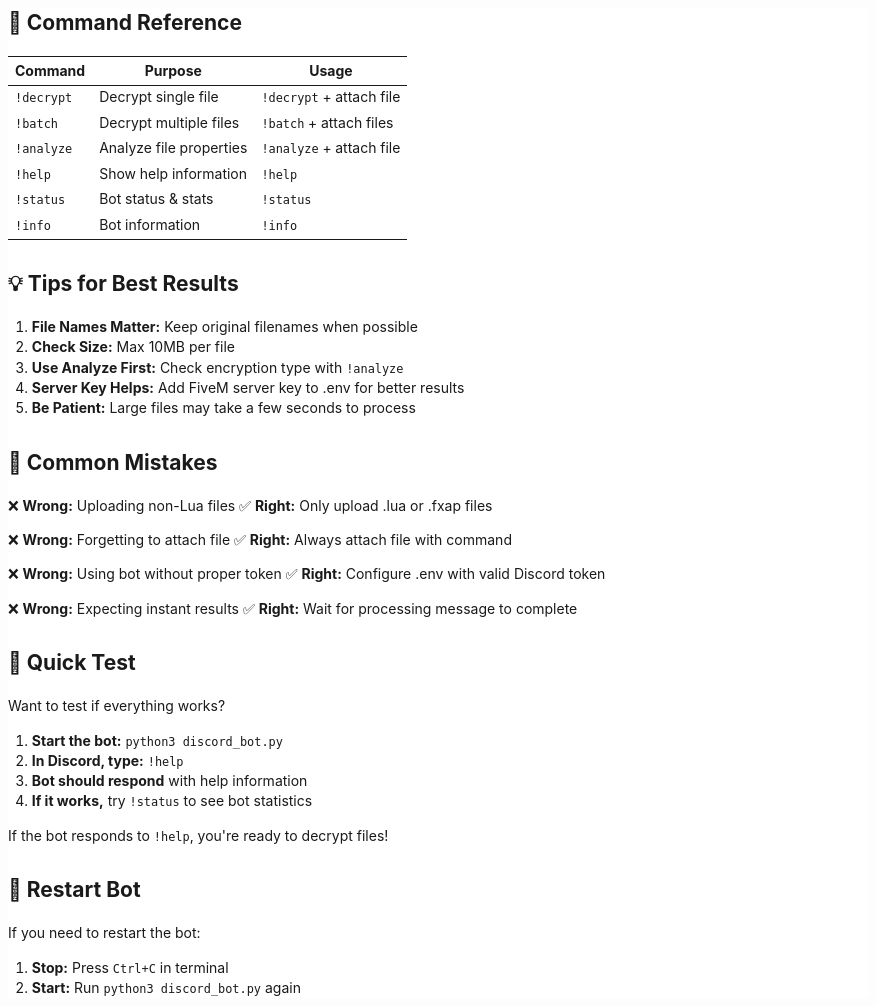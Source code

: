 ## 🔧 Command Reference

| Command | Purpose | Usage |
|---------|---------|-------|
| `!decrypt` | Decrypt single file | `!decrypt` + attach file |
| `!batch` | Decrypt multiple files | `!batch` + attach files |
| `!analyze` | Analyze file properties | `!analyze` + attach file |
| `!help` | Show help information | `!help` |
| `!status` | Bot status & stats | `!status` |
| `!info` | Bot information | `!info` |

## 💡 Tips for Best Results

1. **File Names Matter:** Keep original filenames when possible
2. **Check Size:** Max 10MB per file
3. **Use Analyze First:** Check encryption type with `!analyze`
4. **Server Key Helps:** Add FiveM server key to .env for better results
5. **Be Patient:** Large files may take a few seconds to process

## 🚨 Common Mistakes

❌ **Wrong:** Uploading non-Lua files
✅ **Right:** Only upload .lua or .fxap files

❌ **Wrong:** Forgetting to attach file
✅ **Right:** Always attach file with command

❌ **Wrong:** Using bot without proper token
✅ **Right:** Configure .env with valid Discord token

❌ **Wrong:** Expecting instant results
✅ **Right:** Wait for processing message to complete

## 🎯 Quick Test

Want to test if everything works?

1. **Start the bot:** `python3 discord_bot.py`
2. **In Discord, type:** `!help`
3. **Bot should respond** with help information
4. **If it works,** try `!status` to see bot statistics

If the bot responds to `!help`, you're ready to decrypt files!

## 🔄 Restart Bot

If you need to restart the bot:
1. **Stop:** Press `Ctrl+C` in terminal
2. **Start:** Run `python3 discord_bot.py` again
